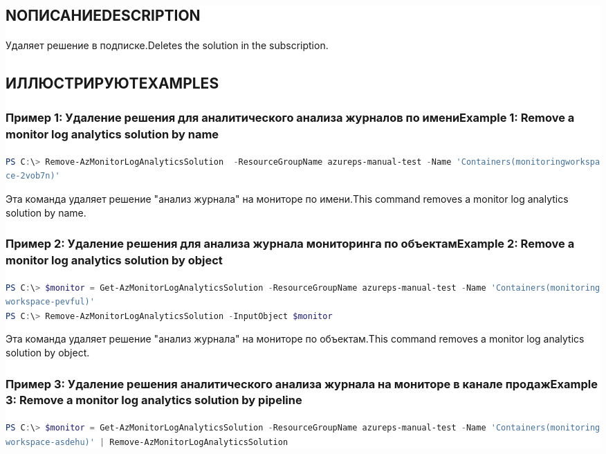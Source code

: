 ## <span data-ttu-id="ef645-107">NОПИСАНИЕ</span><span class="sxs-lookup"><span data-stu-id="ef645-107">DESCRIPTION</span></span>
<span data-ttu-id="ef645-108">Удаляет решение в подписке.</span><span class="sxs-lookup"><span data-stu-id="ef645-108">Deletes the solution in the subscription.</span></span>

## <span data-ttu-id="ef645-109">ИЛЛЮСТРИРУЮТ</span><span class="sxs-lookup"><span data-stu-id="ef645-109">EXAMPLES</span></span>

### <span data-ttu-id="ef645-110">Пример 1: Удаление решения для аналитического анализа журналов по имени</span><span class="sxs-lookup"><span data-stu-id="ef645-110">Example 1: Remove a monitor log analytics solution by name</span></span>
```powershell
PS C:\> Remove-AzMonitorLogAnalyticsSolution  -ResourceGroupName azureps-manual-test -Name 'Containers(monitoringworkspace-2vob7n)'

```

<span data-ttu-id="ef645-111">Эта команда удаляет решение "анализ журнала" на мониторе по имени.</span><span class="sxs-lookup"><span data-stu-id="ef645-111">This command removes a monitor log analytics solution by name.</span></span>

### <span data-ttu-id="ef645-112">Пример 2: Удаление решения для анализа журнала мониторинга по объектам</span><span class="sxs-lookup"><span data-stu-id="ef645-112">Example 2: Remove a monitor log analytics solution by object</span></span>
```powershell
PS C:\> $monitor = Get-AzMonitorLogAnalyticsSolution -ResourceGroupName azureps-manual-test -Name 'Containers(monitoringworkspace-pevful)'
PS C:\> Remove-AzMonitorLogAnalyticsSolution -InputObject $monitor

```

<span data-ttu-id="ef645-113">Эта команда удаляет решение "анализ журнала" на мониторе по объектам.</span><span class="sxs-lookup"><span data-stu-id="ef645-113">This command removes a monitor log analytics solution by object.</span></span>

### <span data-ttu-id="ef645-114">Пример 3: Удаление решения аналитического анализа журнала на мониторе в канале продаж</span><span class="sxs-lookup"><span data-stu-id="ef645-114">Example 3: Remove a monitor log analytics solution by pipeline</span></span>
```powershell
PS C:\> $monitor = Get-AzMonitorLogAnalyticsSolution -ResourceGroupName azureps-manual-test -Name 'Containers(monitoringworkspace-asdehu)' | Remove-AzMonitorLogAnalyticsSolution

```
